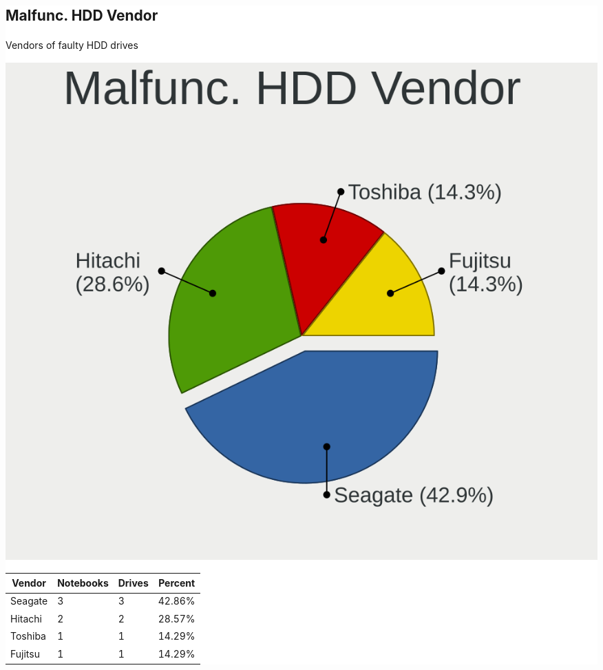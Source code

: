 Malfunc. HDD Vendor
-------------------

Vendors of faulty HDD drives

![Malfunc. HDD Vendor](./images/pie_chart/drive_malfunc_hdd_vendor.svg)


| Vendor  | Notebooks | Drives | Percent |
|---------|-----------|--------|---------|
| Seagate | 3         | 3      | 42.86%  |
| Hitachi | 2         | 2      | 28.57%  |
| Toshiba | 1         | 1      | 14.29%  |
| Fujitsu | 1         | 1      | 14.29%  |
